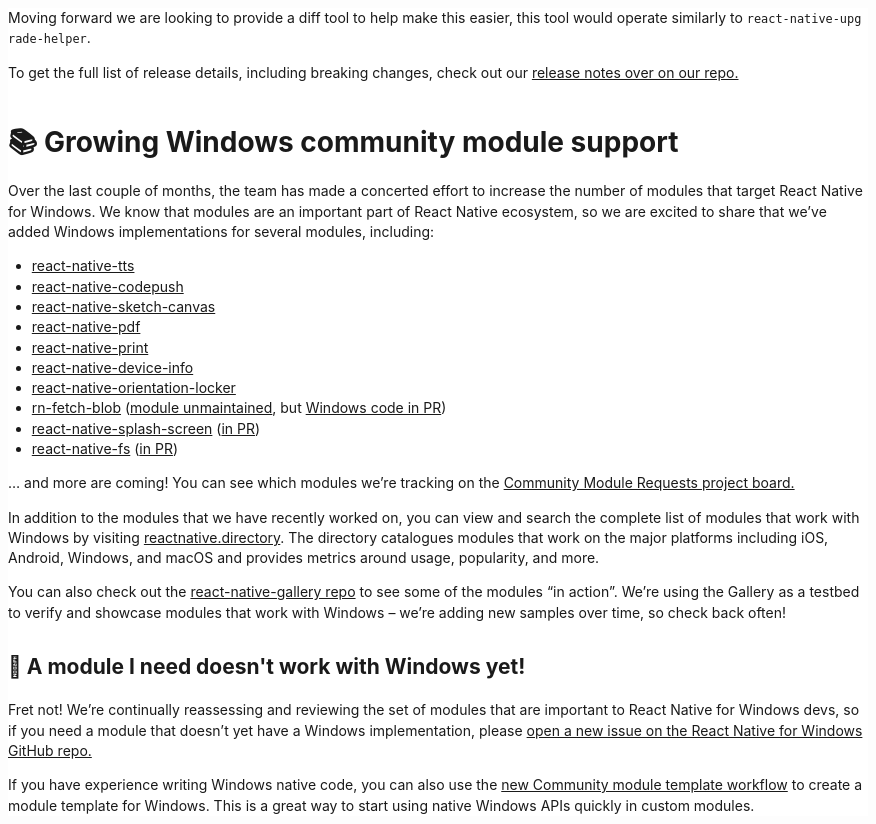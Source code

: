 Moving forward we are looking to provide a diff tool to help make this easier, this tool would operate similarly to `react-native-upgrade-helper`.

To get the full list of release details, including breaking changes, check out our [release notes over on our repo.](https://github.com/microsoft/react-native-windows/releases/tag/react-native-windows_v0.64.0-preview.1)

# 📚 Growing Windows community module support

Over the last couple of months, the team has made a concerted effort to increase the number of modules that target React Native for Windows. We know that modules are an important part of React Native ecosystem, so we are excited to share that we’ve added Windows implementations for several modules, including:

- [react-native-tts](https://github.com/ak1394/react-native-tts)
- [react-native-codepush](https://github.com/microsoft/react-native-code-push)
- [react-native-sketch-canvas](https://github.com/creambyemute/react-native-sketch-canvas)
- [react-native-pdf](https://github.com/wonday/react-native-pdf)
- [react-native-print](https://github.com/christopherdro/react-native-print)
- [react-native-device-info](https://github.com/react-native-device-info/react-native-device-info)
- [react-native-orientation-locker](https://github.com/wonday/react-native-orientation-locker)
- [rn-fetch-blob](https://github.com/joltup/rn-fetch-blob) ([module unmaintained](https://github.com/joltup/rn-fetch-blob/issues/666), but [Windows code in PR](https://github.com/joltup/rn-fetch-blob/pull/701))
- [react-native-splash-screen](https://github.com/crazycodeboy/react-native-splash-screen) ([in PR](https://github.com/crazycodeboy/react-native-splash-screen/pull/514))
- [react-native-fs](https://github.com/itinance/react-native-fs) ([in PR](https://github.com/itinance/react-native-fs/pull/952))

… and more are coming! You can see which modules we’re tracking on the [Community Module Requests project board.](https://github.com/microsoft/react-native-windows/projects/23)

In addition to the modules that we have recently worked on, you can view and search the complete list of modules that work with Windows by visiting [reactnative.directory](https://reactnative.directory/). The directory catalogues modules that work on the major platforms including iOS, Android, Windows, and macOS and provides metrics around usage, popularity, and more.

You can also check out the [react-native-gallery repo](https://github.com/microsoft/react-native-gallery) to see some of the modules “in action”. We’re using the Gallery as a testbed to verify and showcase modules that work with Windows – we’re adding new samples over time, so check back often!

## 🚧 A module I need doesn't work with Windows yet!

Fret not! We’re continually reassessing and reviewing the set of modules that are important to React Native for Windows devs, so if you need a module that doesn’t yet have a Windows implementation, please [open a new issue on the React Native for Windows GitHub repo.](https://github.com/microsoft/react-native-windows/issues/new/choose)

If you have experience writing Windows native code, you can also use the [new Community module template workflow](https://microsoft.github.io/react-native-windows/docs/next/native-modules-setup) to create a module template for Windows. This is a great way to start using native Windows APIs quickly in custom modules.

